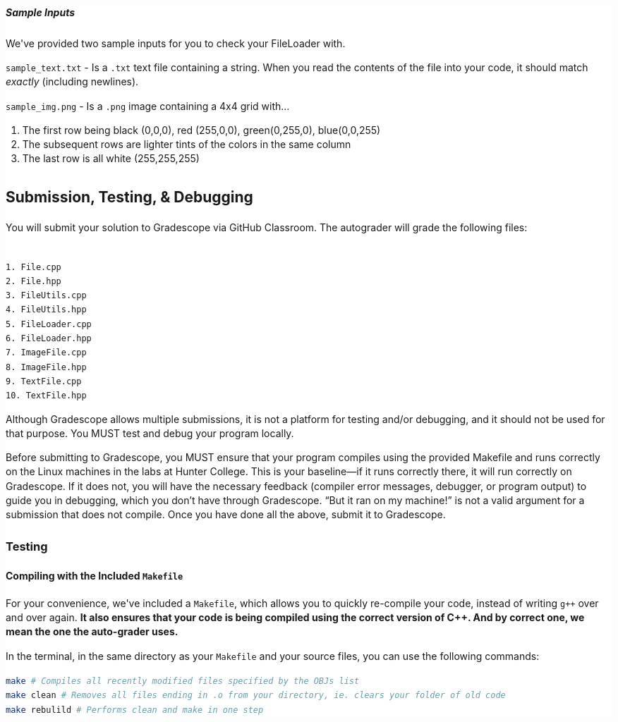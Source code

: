 ##### Sample Inputs

We've provided two sample inputs for you to check your FileLoader with.

`sample_text.txt` - Is a `.txt` text file containing a string. When you read the contents of the file into your code, it should match _exactly_ (including newlines).

`sample_img.png` - Is a `.png` image containing a 4x4 grid with...

1. The first row being black (0,0,0), red (255,0,0), green(0,255,0), blue(0,0,255)
2. The subsequent rows are lighter tints of the colors in the same column
3. The last row is all white (255,255,255)

## Submission, Testing, & Debugging

You will submit your solution to Gradescope via GitHub Classroom. The autograder will grade the following files:

```

1. File.cpp
2. File.hpp
3. FileUtils.cpp
4. FileUtils.hpp
5. FileLoader.cpp
6. FileLoader.hpp
7. ImageFile.cpp
8. ImageFile.hpp
9. TextFile.cpp
10. TextFile.hpp

```

Although Gradescope allows multiple submissions, it is not a platform for testing and/or debugging, and it should not be used for that purpose. You MUST test and debug your program locally.

Before submitting to Gradescope, you MUST ensure that your program compiles using the provided Makefile and runs correctly on the Linux machines in the labs at Hunter College. This is your baseline—if it runs correctly there, it will run correctly on Gradescope. If it does not, you will have the necessary feedback (compiler error messages, debugger, or program output) to guide you in debugging, which you don’t have through Gradescope. “But it ran on my machine!” is not a valid argument for a submission that does not compile. Once you have done all the above, submit it to Gradescope.

### Testing

#### Compiling with the Included `Makefile`

For your convenience, we've included a `Makefile`, which allows you to quickly re-compile your code, instead of writing `g++` over and over again. **It also ensures that your code is being compiled using the correct version of C++. And by correct one, we mean the one the auto-grader uses.**

In the terminal, in the same directory as your `Makefile` and your source files, you can use the following commands:

```bash
make # Compiles all recently modified files specified by the OBJs list
make clean # Removes all files ending in .o from your directory, ie. clears your folder of old code
make rebulild # Performs clean and make in one step
```
